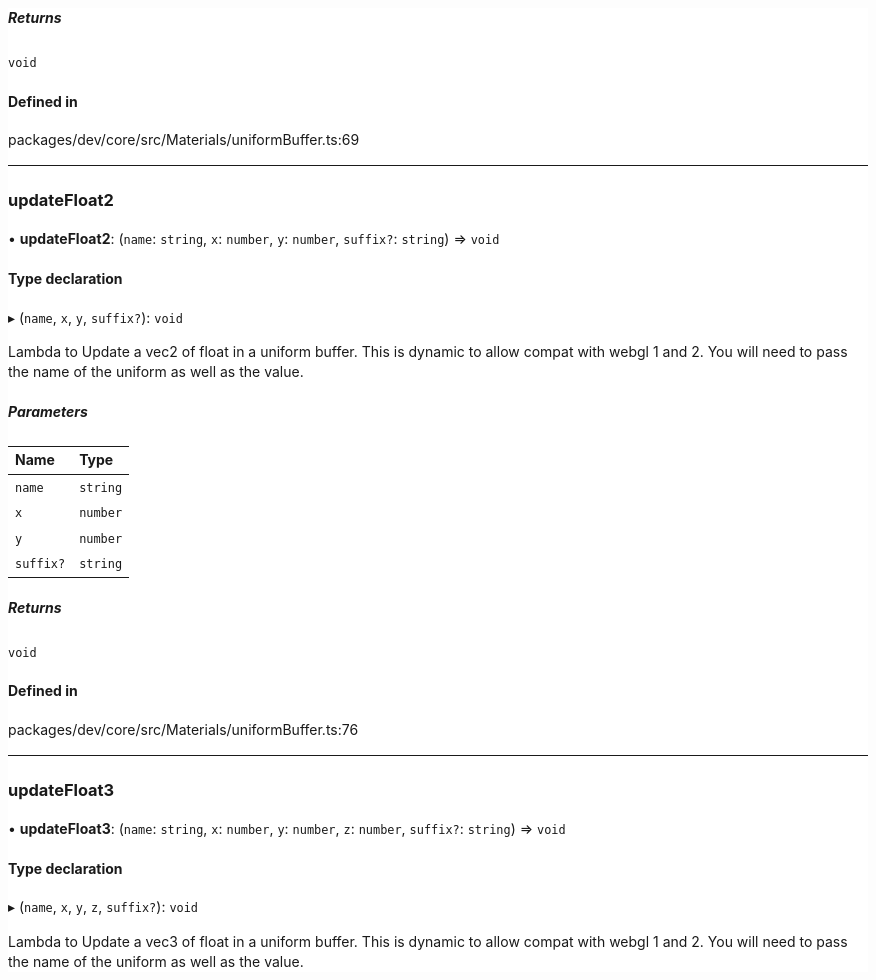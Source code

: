 ##### Returns

`void`

#### Defined in

packages/dev/core/src/Materials/uniformBuffer.ts:69

___

### updateFloat2

• **updateFloat2**: (`name`: `string`, `x`: `number`, `y`: `number`, `suffix?`: `string`) => `void`

#### Type declaration

▸ (`name`, `x`, `y`, `suffix?`): `void`

Lambda to Update a vec2 of float in a uniform buffer.
This is dynamic to allow compat with webgl 1 and 2.
You will need to pass the name of the uniform as well as the value.

##### Parameters

| Name | Type |
| :------ | :------ |
| `name` | `string` |
| `x` | `number` |
| `y` | `number` |
| `suffix?` | `string` |

##### Returns

`void`

#### Defined in

packages/dev/core/src/Materials/uniformBuffer.ts:76

___

### updateFloat3

• **updateFloat3**: (`name`: `string`, `x`: `number`, `y`: `number`, `z`: `number`, `suffix?`: `string`) => `void`

#### Type declaration

▸ (`name`, `x`, `y`, `z`, `suffix?`): `void`

Lambda to Update a vec3 of float in a uniform buffer.
This is dynamic to allow compat with webgl 1 and 2.
You will need to pass the name of the uniform as well as the value.
